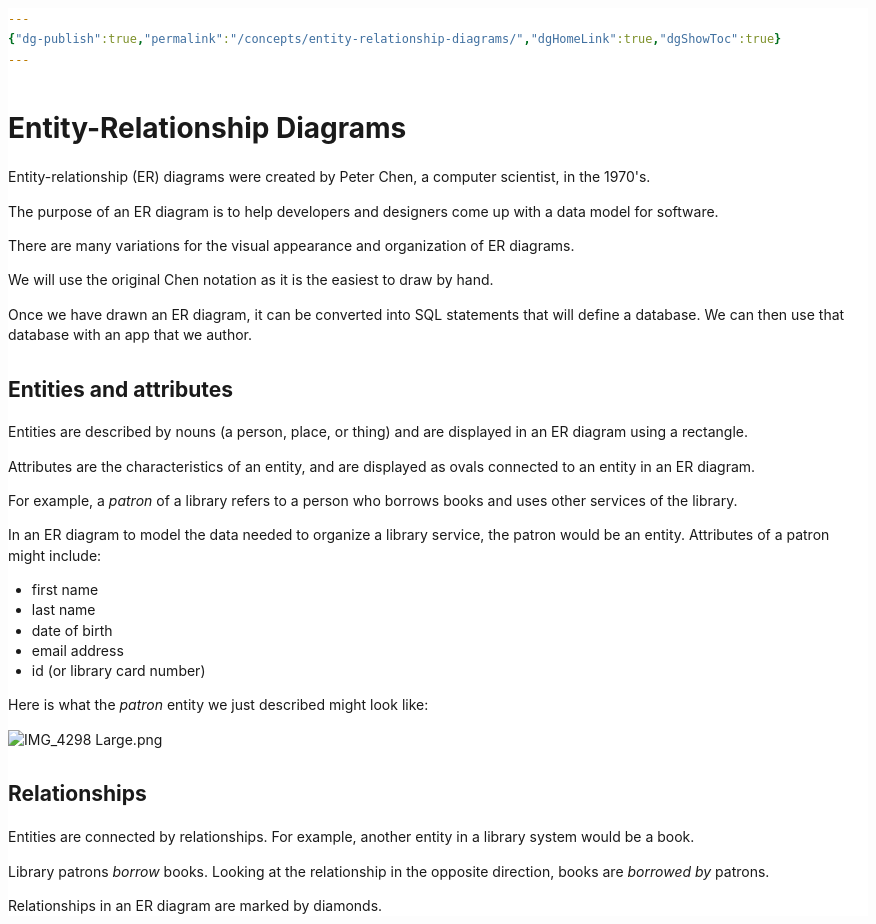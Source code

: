 ```yaml
---
{"dg-publish":true,"permalink":"/concepts/entity-relationship-diagrams/","dgHomeLink":true,"dgShowToc":true}
---
```


# Entity-Relationship Diagrams

Entity-relationship (ER) diagrams were created by Peter Chen, a computer scientist, in the 1970's.

The purpose of an ER diagram is to help developers and designers come up with a data model for software.

There are many variations for the visual appearance and organization of ER diagrams.

We will use the original Chen notation as it is the easiest to draw by hand.

Once we have drawn an ER diagram, it can be converted into SQL statements that will define a database. We can then use that database with an app that we author.

## Entities and attributes

Entities are described by nouns (a person, place, or thing) and are displayed in an ER diagram using a rectangle.

Attributes are the characteristics of an entity, and are displayed as ovals connected to an entity in an ER diagram.

For example, a *patron* of a library refers to a person who borrows books and uses other services of the library.

In an ER diagram to model the data needed to organize a library service, the patron would be an entity. Attributes of a patron might include:

- first name
- last name
- date of birth
- email address
- id (or library card number)

Here is what the *patron* entity we just described might look like:

![IMG_4298 Large.png](/img/user/Media/IMG_4298%20Large.png)

## Relationships

Entities are connected by relationships. For example, another entity in a library system would be a book.

Library patrons *borrow* books. Looking at the relationship in the opposite direction, books are *borrowed by* patrons.

Relationships in an ER diagram are marked by diamonds.
